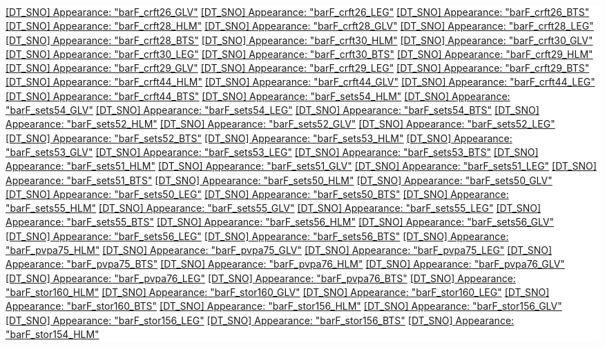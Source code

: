 <a href="..\Appearance\barF_crft26_GLV.app.md">[DT_SNO] Appearance: "barF_crft26_GLV"</a>
<a href="..\Appearance\barF_crft26_LEG.app.md">[DT_SNO] Appearance: "barF_crft26_LEG"</a>
<a href="..\Appearance\barF_crft26_BTS.app.md">[DT_SNO] Appearance: "barF_crft26_BTS"</a>
<a href="..\Appearance\barF_crft28_HLM.app.md">[DT_SNO] Appearance: "barF_crft28_HLM"</a>
<a href="..\Appearance\barF_crft28_GLV.app.md">[DT_SNO] Appearance: "barF_crft28_GLV"</a>
<a href="..\Appearance\barF_crft28_LEG.app.md">[DT_SNO] Appearance: "barF_crft28_LEG"</a>
<a href="..\Appearance\barF_crft28_BTS.app.md">[DT_SNO] Appearance: "barF_crft28_BTS"</a>
<a href="..\Appearance\barF_crft30_HLM.app.md">[DT_SNO] Appearance: "barF_crft30_HLM"</a>
<a href="..\Appearance\barF_crft30_GLV.app.md">[DT_SNO] Appearance: "barF_crft30_GLV"</a>
<a href="..\Appearance\barF_crft30_LEG.app.md">[DT_SNO] Appearance: "barF_crft30_LEG"</a>
<a href="..\Appearance\barF_crft30_BTS.app.md">[DT_SNO] Appearance: "barF_crft30_BTS"</a>
<a href="..\Appearance\barF_crft29_HLM.app.md">[DT_SNO] Appearance: "barF_crft29_HLM"</a>
<a href="..\Appearance\barF_crft29_GLV.app.md">[DT_SNO] Appearance: "barF_crft29_GLV"</a>
<a href="..\Appearance\barF_crft29_LEG.app.md">[DT_SNO] Appearance: "barF_crft29_LEG"</a>
<a href="..\Appearance\barF_crft29_BTS.app.md">[DT_SNO] Appearance: "barF_crft29_BTS"</a>
<a href="..\Appearance\barF_crft44_HLM.app.md">[DT_SNO] Appearance: "barF_crft44_HLM"</a>
<a href="..\Appearance\barF_crft44_GLV.app.md">[DT_SNO] Appearance: "barF_crft44_GLV"</a>
<a href="..\Appearance\barF_crft44_LEG.app.md">[DT_SNO] Appearance: "barF_crft44_LEG"</a>
<a href="..\Appearance\barF_crft44_BTS.app.md">[DT_SNO] Appearance: "barF_crft44_BTS"</a>
<a href="..\Appearance\barF_sets54_HLM.app.md">[DT_SNO] Appearance: "barF_sets54_HLM"</a>
<a href="..\Appearance\barF_sets54_GLV.app.md">[DT_SNO] Appearance: "barF_sets54_GLV"</a>
<a href="..\Appearance\barF_sets54_LEG.app.md">[DT_SNO] Appearance: "barF_sets54_LEG"</a>
<a href="..\Appearance\barF_sets54_BTS.app.md">[DT_SNO] Appearance: "barF_sets54_BTS"</a>
<a href="..\Appearance\barF_sets52_HLM.app.md">[DT_SNO] Appearance: "barF_sets52_HLM"</a>
<a href="..\Appearance\barF_sets52_GLV.app.md">[DT_SNO] Appearance: "barF_sets52_GLV"</a>
<a href="..\Appearance\barF_sets52_LEG.app.md">[DT_SNO] Appearance: "barF_sets52_LEG"</a>
<a href="..\Appearance\barF_sets52_BTS.app.md">[DT_SNO] Appearance: "barF_sets52_BTS"</a>
<a href="..\Appearance\barF_sets53_HLM.app.md">[DT_SNO] Appearance: "barF_sets53_HLM"</a>
<a href="..\Appearance\barF_sets53_GLV.app.md">[DT_SNO] Appearance: "barF_sets53_GLV"</a>
<a href="..\Appearance\barF_sets53_LEG.app.md">[DT_SNO] Appearance: "barF_sets53_LEG"</a>
<a href="..\Appearance\barF_sets53_BTS.app.md">[DT_SNO] Appearance: "barF_sets53_BTS"</a>
<a href="..\Appearance\barF_sets51_HLM.app.md">[DT_SNO] Appearance: "barF_sets51_HLM"</a>
<a href="..\Appearance\barF_sets51_GLV.app.md">[DT_SNO] Appearance: "barF_sets51_GLV"</a>
<a href="..\Appearance\barF_sets51_LEG.app.md">[DT_SNO] Appearance: "barF_sets51_LEG"</a>
<a href="..\Appearance\barF_sets51_BTS.app.md">[DT_SNO] Appearance: "barF_sets51_BTS"</a>
<a href="..\Appearance\barF_sets50_HLM.app.md">[DT_SNO] Appearance: "barF_sets50_HLM"</a>
<a href="..\Appearance\barF_sets50_GLV.app.md">[DT_SNO] Appearance: "barF_sets50_GLV"</a>
<a href="..\Appearance\barF_sets50_LEG.app.md">[DT_SNO] Appearance: "barF_sets50_LEG"</a>
<a href="..\Appearance\barF_sets50_BTS.app.md">[DT_SNO] Appearance: "barF_sets50_BTS"</a>
<a href="..\Appearance\barF_sets55_HLM.app.md">[DT_SNO] Appearance: "barF_sets55_HLM"</a>
<a href="..\Appearance\barF_sets55_GLV.app.md">[DT_SNO] Appearance: "barF_sets55_GLV"</a>
<a href="..\Appearance\barF_sets55_LEG.app.md">[DT_SNO] Appearance: "barF_sets55_LEG"</a>
<a href="..\Appearance\barF_sets55_BTS.app.md">[DT_SNO] Appearance: "barF_sets55_BTS"</a>
<a href="..\Appearance\barF_sets56_HLM.app.md">[DT_SNO] Appearance: "barF_sets56_HLM"</a>
<a href="..\Appearance\barF_sets56_GLV.app.md">[DT_SNO] Appearance: "barF_sets56_GLV"</a>
<a href="..\Appearance\barF_sets56_LEG.app.md">[DT_SNO] Appearance: "barF_sets56_LEG"</a>
<a href="..\Appearance\barF_sets56_BTS.app.md">[DT_SNO] Appearance: "barF_sets56_BTS"</a>
<a href="..\Appearance\barF_pvpa75_HLM.app.md">[DT_SNO] Appearance: "barF_pvpa75_HLM"</a>
<a href="..\Appearance\barF_pvpa75_GLV.app.md">[DT_SNO] Appearance: "barF_pvpa75_GLV"</a>
<a href="..\Appearance\barF_pvpa75_LEG.app.md">[DT_SNO] Appearance: "barF_pvpa75_LEG"</a>
<a href="..\Appearance\barF_pvpa75_BTS.app.md">[DT_SNO] Appearance: "barF_pvpa75_BTS"</a>
<a href="..\Appearance\barF_pvpa76_HLM.app.md">[DT_SNO] Appearance: "barF_pvpa76_HLM"</a>
<a href="..\Appearance\barF_pvpa76_GLV.app.md">[DT_SNO] Appearance: "barF_pvpa76_GLV"</a>
<a href="..\Appearance\barF_pvpa76_LEG.app.md">[DT_SNO] Appearance: "barF_pvpa76_LEG"</a>
<a href="..\Appearance\barF_pvpa76_BTS.app.md">[DT_SNO] Appearance: "barF_pvpa76_BTS"</a>
<a href="..\Appearance\barF_stor160_HLM.app.md">[DT_SNO] Appearance: "barF_stor160_HLM"</a>
<a href="..\Appearance\barF_stor160_GLV.app.md">[DT_SNO] Appearance: "barF_stor160_GLV"</a>
<a href="..\Appearance\barF_stor160_LEG.app.md">[DT_SNO] Appearance: "barF_stor160_LEG"</a>
<a href="..\Appearance\barF_stor160_BTS.app.md">[DT_SNO] Appearance: "barF_stor160_BTS"</a>
<a href="..\Appearance\barF_stor156_HLM.app.md">[DT_SNO] Appearance: "barF_stor156_HLM"</a>
<a href="..\Appearance\barF_stor156_GLV.app.md">[DT_SNO] Appearance: "barF_stor156_GLV"</a>
<a href="..\Appearance\barF_stor156_LEG.app.md">[DT_SNO] Appearance: "barF_stor156_LEG"</a>
<a href="..\Appearance\barF_stor156_BTS.app.md">[DT_SNO] Appearance: "barF_stor156_BTS"</a>
<a href="..\Appearance\barF_stor154_HLM.app.md">[DT_SNO] Appearance: "barF_stor154_HLM"</a>